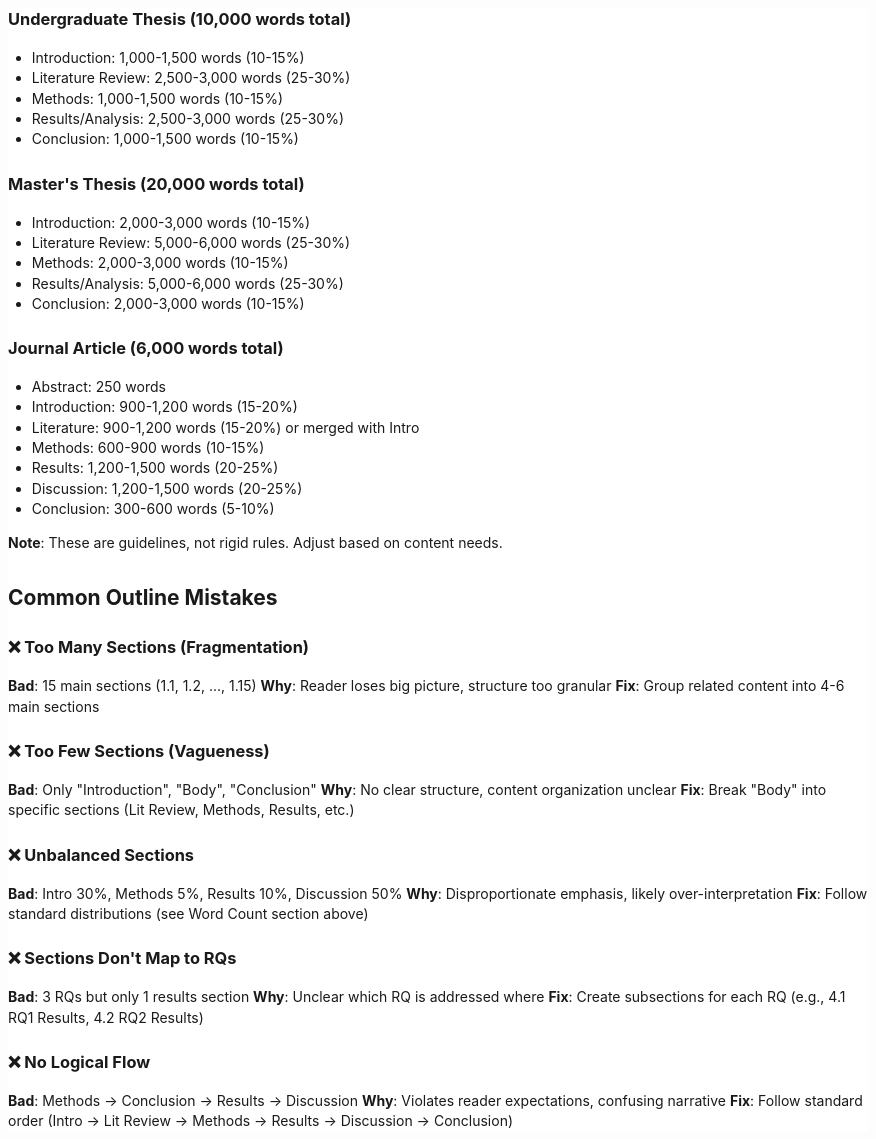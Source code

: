 ### Undergraduate Thesis (10,000 words total)
- Introduction: 1,000-1,500 words (10-15%)
- Literature Review: 2,500-3,000 words (25-30%)
- Methods: 1,000-1,500 words (10-15%)
- Results/Analysis: 2,500-3,000 words (25-30%)
- Conclusion: 1,000-1,500 words (10-15%)

### Master's Thesis (20,000 words total)
- Introduction: 2,000-3,000 words (10-15%)
- Literature Review: 5,000-6,000 words (25-30%)
- Methods: 2,000-3,000 words (10-15%)
- Results/Analysis: 5,000-6,000 words (25-30%)
- Conclusion: 2,000-3,000 words (10-15%)

### Journal Article (6,000 words total)
- Abstract: 250 words
- Introduction: 900-1,200 words (15-20%)
- Literature: 900-1,200 words (15-20%) or merged with Intro
- Methods: 600-900 words (10-15%)
- Results: 1,200-1,500 words (20-25%)
- Discussion: 1,200-1,500 words (20-25%)
- Conclusion: 300-600 words (5-10%)

**Note**: These are guidelines, not rigid rules. Adjust based on content needs.

## Common Outline Mistakes

### ❌ Too Many Sections (Fragmentation)
**Bad**: 15 main sections (1.1, 1.2, ..., 1.15)
**Why**: Reader loses big picture, structure too granular
**Fix**: Group related content into 4-6 main sections

### ❌ Too Few Sections (Vagueness)
**Bad**: Only "Introduction", "Body", "Conclusion"
**Why**: No clear structure, content organization unclear
**Fix**: Break "Body" into specific sections (Lit Review, Methods, Results, etc.)

### ❌ Unbalanced Sections
**Bad**: Intro 30%, Methods 5%, Results 10%, Discussion 50%
**Why**: Disproportionate emphasis, likely over-interpretation
**Fix**: Follow standard distributions (see Word Count section above)

### ❌ Sections Don't Map to RQs
**Bad**: 3 RQs but only 1 results section
**Why**: Unclear which RQ is addressed where
**Fix**: Create subsections for each RQ (e.g., 4.1 RQ1 Results, 4.2 RQ2 Results)

### ❌ No Logical Flow
**Bad**: Methods → Conclusion → Results → Discussion
**Why**: Violates reader expectations, confusing narrative
**Fix**: Follow standard order (Intro → Lit Review → Methods → Results → Discussion → Conclusion)
